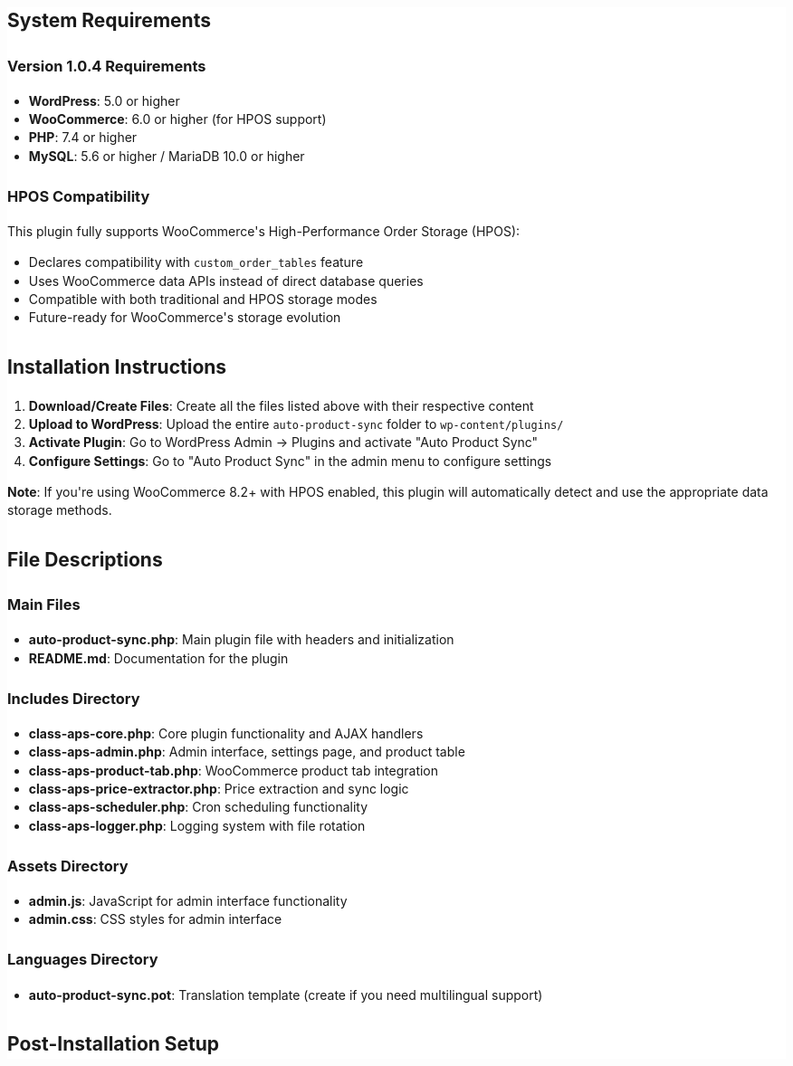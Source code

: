## System Requirements

### Version 1.0.4 Requirements
- **WordPress**: 5.0 or higher
- **WooCommerce**: 6.0 or higher (for HPOS support)
- **PHP**: 7.4 or higher
- **MySQL**: 5.6 or higher / MariaDB 10.0 or higher

### HPOS Compatibility
This plugin fully supports WooCommerce's High-Performance Order Storage (HPOS):
- Declares compatibility with `custom_order_tables` feature
- Uses WooCommerce data APIs instead of direct database queries
- Compatible with both traditional and HPOS storage modes
- Future-ready for WooCommerce's storage evolution

## Installation Instructions

1. **Download/Create Files**: Create all the files listed above with their respective content
2. **Upload to WordPress**: Upload the entire `auto-product-sync` folder to `wp-content/plugins/`
3. **Activate Plugin**: Go to WordPress Admin → Plugins and activate "Auto Product Sync"
4. **Configure Settings**: Go to "Auto Product Sync" in the admin menu to configure settings

**Note**: If you're using WooCommerce 8.2+ with HPOS enabled, this plugin will automatically detect and use the appropriate data storage methods.

## File Descriptions

### Main Files
- **auto-product-sync.php**: Main plugin file with headers and initialization
- **README.md**: Documentation for the plugin

### Includes Directory
- **class-aps-core.php**: Core plugin functionality and AJAX handlers
- **class-aps-admin.php**: Admin interface, settings page, and product table
- **class-aps-product-tab.php**: WooCommerce product tab integration
- **class-aps-price-extractor.php**: Price extraction and sync logic
- **class-aps-scheduler.php**: Cron scheduling functionality
- **class-aps-logger.php**: Logging system with file rotation

### Assets Directory
- **admin.js**: JavaScript for admin interface functionality
- **admin.css**: CSS styles for admin interface

### Languages Directory
- **auto-product-sync.pot**: Translation template (create if you need multilingual support)

## Post-Installation Setup
